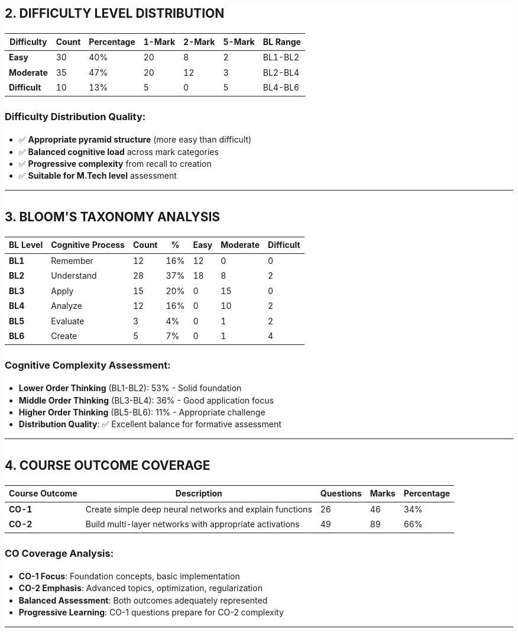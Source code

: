 ## 2. DIFFICULTY LEVEL DISTRIBUTION

| Difficulty | Count | Percentage | 1-Mark | 2-Mark | 5-Mark | BL Range |
|------------|-------|------------|--------|--------|--------|----------|
| **Easy** | 30 | 40% | 20 | 8 | 2 | BL1-BL2 |
| **Moderate** | 35 | 47% | 20 | 12 | 3 | BL2-BL4 |
| **Difficult** | 10 | 13% | 5 | 0 | 5 | BL4-BL6 |

### Difficulty Distribution Quality:
- ✅ **Appropriate pyramid structure** (more easy than difficult)
- ✅ **Balanced cognitive load** across mark categories
- ✅ **Progressive complexity** from recall to creation
- ✅ **Suitable for M.Tech level** assessment

---

## 3. BLOOM'S TAXONOMY ANALYSIS

| BL Level | Cognitive Process | Count | % | Easy | Moderate | Difficult |
|----------|-------------------|-------|---|------|----------|-----------|
| **BL1** | Remember | 12 | 16% | 12 | 0 | 0 |
| **BL2** | Understand | 28 | 37% | 18 | 8 | 2 |
| **BL3** | Apply | 15 | 20% | 0 | 15 | 0 |
| **BL4** | Analyze | 12 | 16% | 0 | 10 | 2 |
| **BL5** | Evaluate | 3 | 4% | 0 | 1 | 2 |
| **BL6** | Create | 5 | 7% | 0 | 1 | 4 |

### Cognitive Complexity Assessment:
- **Lower Order Thinking** (BL1-BL2): 53% - Solid foundation
- **Middle Order Thinking** (BL3-BL4): 36% - Good application focus
- **Higher Order Thinking** (BL5-BL6): 11% - Appropriate challenge
- **Distribution Quality**: ✅ Excellent balance for formative assessment

---

## 4. COURSE OUTCOME COVERAGE

| Course Outcome | Description | Questions | Marks | Percentage |
|----------------|-------------|-----------|-------|------------|
| **CO-1** | Create simple deep neural networks and explain functions | 26 | 46 | 34% |
| **CO-2** | Build multi-layer networks with appropriate activations | 49 | 89 | 66% |

### CO Coverage Analysis:
- **CO-1 Focus**: Foundation concepts, basic implementation
- **CO-2 Emphasis**: Advanced topics, optimization, regularization
- **Balanced Assessment**: Both outcomes adequately represented
- **Progressive Learning**: CO-1 questions prepare for CO-2 complexity

---